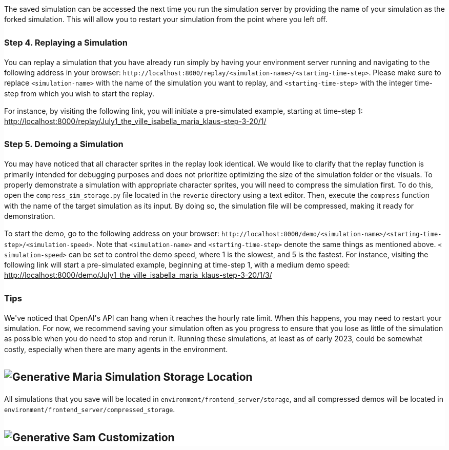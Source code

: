 The saved simulation can be accessed the next time you run the simulation server by providing the name of your simulation as the forked simulation. This will allow you to restart your simulation from the point where you left off.

### Step 4. Replaying a Simulation
You can replay a simulation that you have already run simply by having your environment server running and navigating to the following address in your browser: `http://localhost:8000/replay/<simulation-name>/<starting-time-step>`. Please make sure to replace `<simulation-name>` with the name of the simulation you want to replay, and `<starting-time-step>` with the integer time-step from which you wish to start the replay.

For instance, by visiting the following link, you will initiate a pre-simulated example, starting at time-step 1:  
[http://localhost:8000/replay/July1_the_ville_isabella_maria_klaus-step-3-20/1/](http://localhost:8000/replay/July1_the_ville_isabella_maria_klaus-step-3-20/1/)

### Step 5. Demoing a Simulation
You may have noticed that all character sprites in the replay look identical. We would like to clarify that the replay function is primarily intended for debugging purposes and does not prioritize optimizing the size of the simulation folder or the visuals. To properly demonstrate a simulation with appropriate character sprites, you will need to compress the simulation first. To do this, open the `compress_sim_storage.py` file located in the `reverie` directory using a text editor. Then, execute the `compress` function with the name of the target simulation as its input. By doing so, the simulation file will be compressed, making it ready for demonstration.

To start the demo, go to the following address on your browser: `http://localhost:8000/demo/<simulation-name>/<starting-time-step>/<simulation-speed>`. Note that `<simulation-name>` and `<starting-time-step>` denote the same things as mentioned above. `<simulation-speed>` can be set to control the demo speed, where 1 is the slowest, and 5 is the fastest. For instance, visiting the following link will start a pre-simulated example, beginning at time-step 1, with a medium demo speed:  
[http://localhost:8000/demo/July1_the_ville_isabella_maria_klaus-step-3-20/1/3/](http://localhost:8000/demo/July1_the_ville_isabella_maria_klaus-step-3-20/1/3/)

### Tips
We've noticed that OpenAI's API can hang when it reaches the hourly rate limit. When this happens, you may need to restart your simulation. For now, we recommend saving your simulation often as you progress to ensure that you lose as little of the simulation as possible when you do need to stop and rerun it. Running these simulations, at least as of early 2023, could be somewhat costly, especially when there are many agents in the environment.

## <img src="https://joonsungpark.s3.amazonaws.com:443/static/assets/characters/profile/Maria_Lopez.png" alt="Generative Maria">   Simulation Storage Location
All simulations that you save will be located in `environment/frontend_server/storage`, and all compressed demos will be located in `environment/frontend_server/compressed_storage`. 

## <img src="https://joonsungpark.s3.amazonaws.com:443/static/assets/characters/profile/Sam_Moore.png" alt="Generative Sam">   Customization
